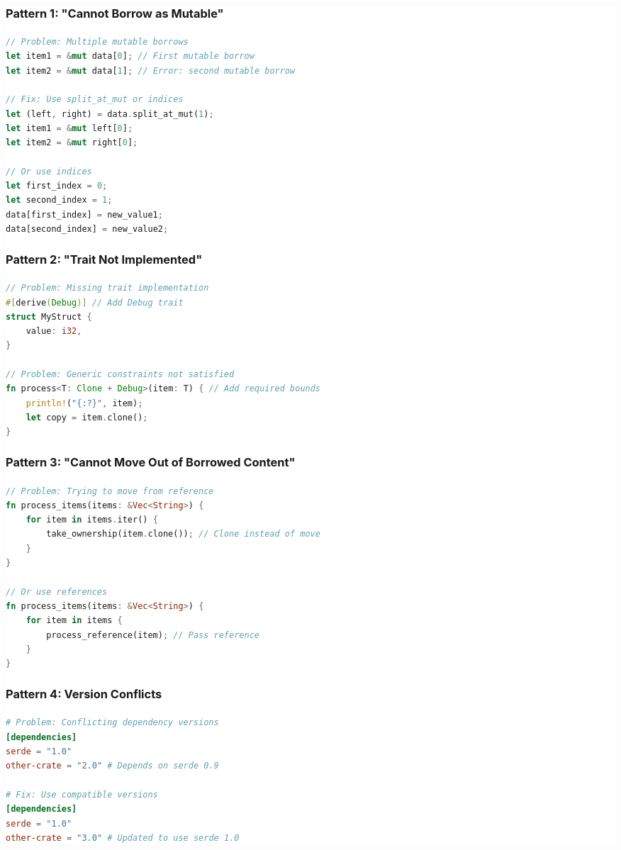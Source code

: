 ### Pattern 1: "Cannot Borrow as Mutable"
```rust
// Problem: Multiple mutable borrows
let item1 = &mut data[0]; // First mutable borrow
let item2 = &mut data[1]; // Error: second mutable borrow

// Fix: Use split_at_mut or indices
let (left, right) = data.split_at_mut(1);
let item1 = &mut left[0];
let item2 = &mut right[0];

// Or use indices
let first_index = 0;
let second_index = 1;
data[first_index] = new_value1;
data[second_index] = new_value2;
```

### Pattern 2: "Trait Not Implemented"
```rust
// Problem: Missing trait implementation
#[derive(Debug)] // Add Debug trait
struct MyStruct {
    value: i32,
}

// Problem: Generic constraints not satisfied
fn process<T: Clone + Debug>(item: T) { // Add required bounds
    println!("{:?}", item);
    let copy = item.clone();
}
```

### Pattern 3: "Cannot Move Out of Borrowed Content"
```rust
// Problem: Trying to move from reference
fn process_items(items: &Vec<String>) {
    for item in items.iter() {
        take_ownership(item.clone()); // Clone instead of move
    }
}

// Or use references
fn process_items(items: &Vec<String>) {
    for item in items {
        process_reference(item); // Pass reference
    }
}
```

### Pattern 4: Version Conflicts
```toml
# Problem: Conflicting dependency versions
[dependencies]
serde = "1.0"
other-crate = "2.0" # Depends on serde 0.9

# Fix: Use compatible versions
[dependencies]
serde = "1.0"
other-crate = "3.0" # Updated to use serde 1.0
```
